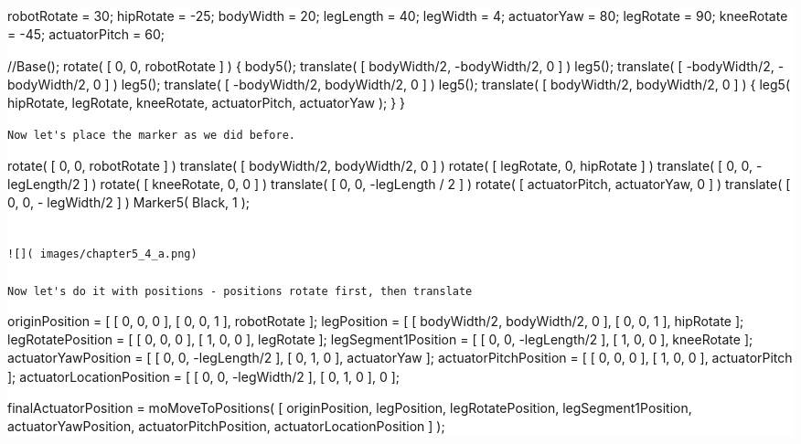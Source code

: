 ```
```
robotRotate = 30;
hipRotate = -25;
bodyWidth = 20;
legLength = 40;
legWidth = 4;
actuatorYaw = 80;
legRotate =  90;
kneeRotate = -45;
actuatorPitch = 60;

//Base();
rotate( [ 0, 0, robotRotate ] ) {
  body5();
  translate( [ bodyWidth/2, -bodyWidth/2, 0 ] )
    leg5();
  translate( [ -bodyWidth/2, -bodyWidth/2, 0 ] )
    leg5();
  translate( [ -bodyWidth/2, bodyWidth/2, 0 ] )
    leg5();
  translate( [ bodyWidth/2, bodyWidth/2, 0 ] ) {
    leg5( hipRotate, legRotate, kneeRotate, actuatorPitch, actuatorYaw );
  }
}
```
Now let's place the marker as we did before.
```
rotate( [ 0, 0, robotRotate ] )
  translate( [ bodyWidth/2, bodyWidth/2, 0 ] )
    rotate( [ legRotate, 0, hipRotate ] )
      translate( [ 0, 0, -legLength/2 ] )
          rotate( [ kneeRotate, 0, 0 ] )
              translate( [ 0, 0, -legLength / 2  ] )
                rotate( [ actuatorPitch, actuatorYaw, 0 ] )
                  translate( [ 0, 0, - legWidth/2 ] )
                      Marker5( Black, 1 );
```

![]( images/chapter5_4_a.png)

Now let's do it with positions - positions rotate first, then translate
```
originPosition = [ [ 0, 0, 0 ], [ 0, 0, 1 ], robotRotate ];
legPosition = [ [ bodyWidth/2, bodyWidth/2, 0 ], [ 0, 0, 1 ], hipRotate ];
legRotatePosition = [ [ 0, 0, 0 ], [ 1, 0, 0 ], legRotate ];
legSegment1Position = [ [ 0, 0, -legLength/2 ], [ 1, 0, 0 ], kneeRotate ];
actuatorYawPosition = [ [ 0, 0, -legLength/2 ], [ 0, 1, 0 ], actuatorYaw ];
actuatorPitchPosition = [ [ 0, 0, 0 ], [ 1, 0, 0 ], actuatorPitch ];
actuatorLocationPosition = [ [ 0, 0, -legWidth/2 ], [ 0, 1, 0 ], 0 ];

finalActuatorPosition = moMoveToPositions( [
                          originPosition,
                          legPosition,
                          legRotatePosition,
                          legSegment1Position,
                          actuatorYawPosition,
                          actuatorPitchPosition,
                          actuatorLocationPosition ] );
